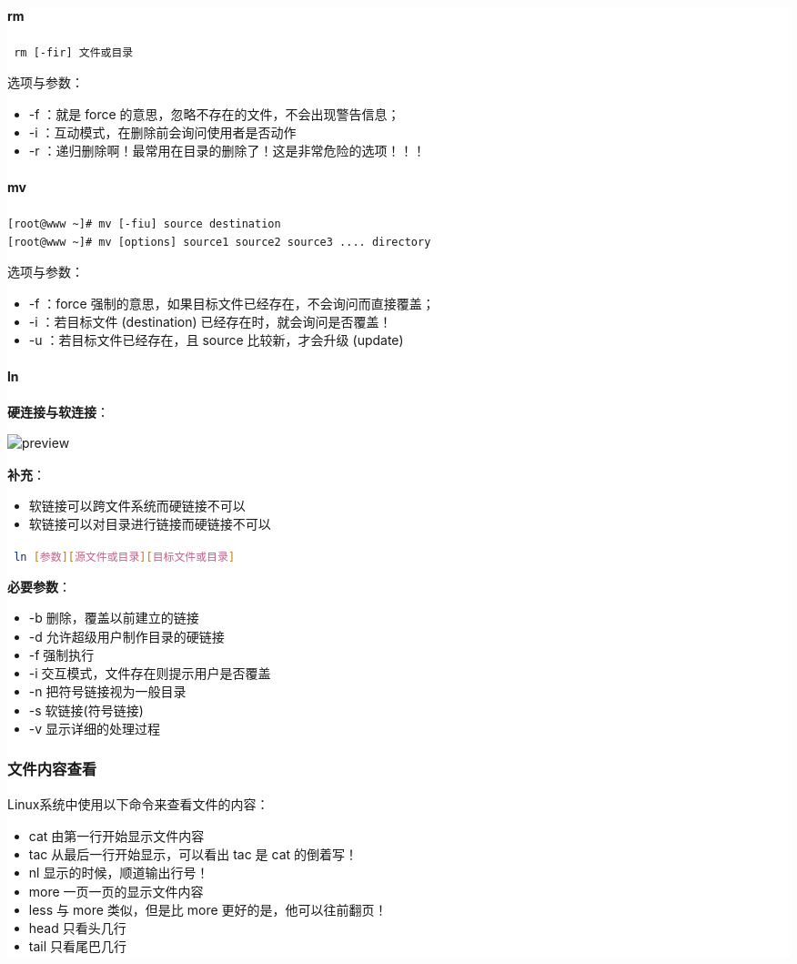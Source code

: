 #### rm

```
 rm [-fir] 文件或目录
```

选项与参数：

- -f ：就是 force 的意思，忽略不存在的文件，不会出现警告信息；
- -i ：互动模式，在删除前会询问使用者是否动作
- -r ：递归删除啊！最常用在目录的删除了！这是非常危险的选项！！！

#### mv

```
[root@www ~]# mv [-fiu] source destination
[root@www ~]# mv [options] source1 source2 source3 .... directory
```

选项与参数：

- -f ：force 强制的意思，如果目标文件已经存在，不会询问而直接覆盖；
- -i ：若目标文件 (destination) 已经存在时，就会询问是否覆盖！
- -u ：若目标文件已经存在，且 source 比较新，才会升级 (update)

#### ln

**硬连接与软连接**：

![preview](https://pic3.zhimg.com/v2-9abd33350e3bcb401f379752874f9b52_r.jpg)

**补充**：

- 软链接可以跨文件系统而硬链接不可以
- 软链接可以对目录进行链接而硬链接不可以

```sh
 ln [参数][源文件或目录][目标文件或目录]
```

**必要参数**：

- -b 删除，覆盖以前建立的链接
- -d 允许超级用户制作目录的硬链接
- -f 强制执行
- -i 交互模式，文件存在则提示用户是否覆盖
- -n 把符号链接视为一般目录
- -s 软链接(符号链接)
- -v 显示详细的处理过程

### 文件内容查看

Linux系统中使用以下命令来查看文件的内容：

- cat 由第一行开始显示文件内容
- tac 从最后一行开始显示，可以看出 tac 是 cat 的倒着写！
- nl  显示的时候，顺道输出行号！
- more 一页一页的显示文件内容
- less 与 more 类似，但是比 more 更好的是，他可以往前翻页！
- head 只看头几行
- tail 只看尾巴几行
